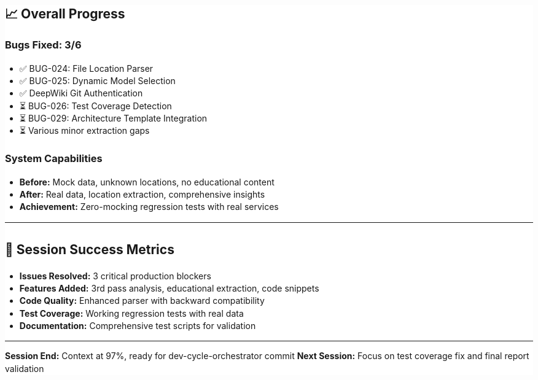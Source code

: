 
## 📈 Overall Progress

### Bugs Fixed: 3/6
- ✅ BUG-024: File Location Parser
- ✅ BUG-025: Dynamic Model Selection  
- ✅ DeepWiki Git Authentication
- ⏳ BUG-026: Test Coverage Detection
- ⏳ BUG-029: Architecture Template Integration
- ⏳ Various minor extraction gaps

### System Capabilities
- **Before:** Mock data, unknown locations, no educational content
- **After:** Real data, location extraction, comprehensive insights
- **Achievement:** Zero-mocking regression tests with real services

---

## 🎉 Session Success Metrics

- **Issues Resolved:** 3 critical production blockers
- **Features Added:** 3rd pass analysis, educational extraction, code snippets
- **Code Quality:** Enhanced parser with backward compatibility
- **Test Coverage:** Working regression tests with real data
- **Documentation:** Comprehensive test scripts for validation

---

**Session End:** Context at 97%, ready for dev-cycle-orchestrator commit
**Next Session:** Focus on test coverage fix and final report validation